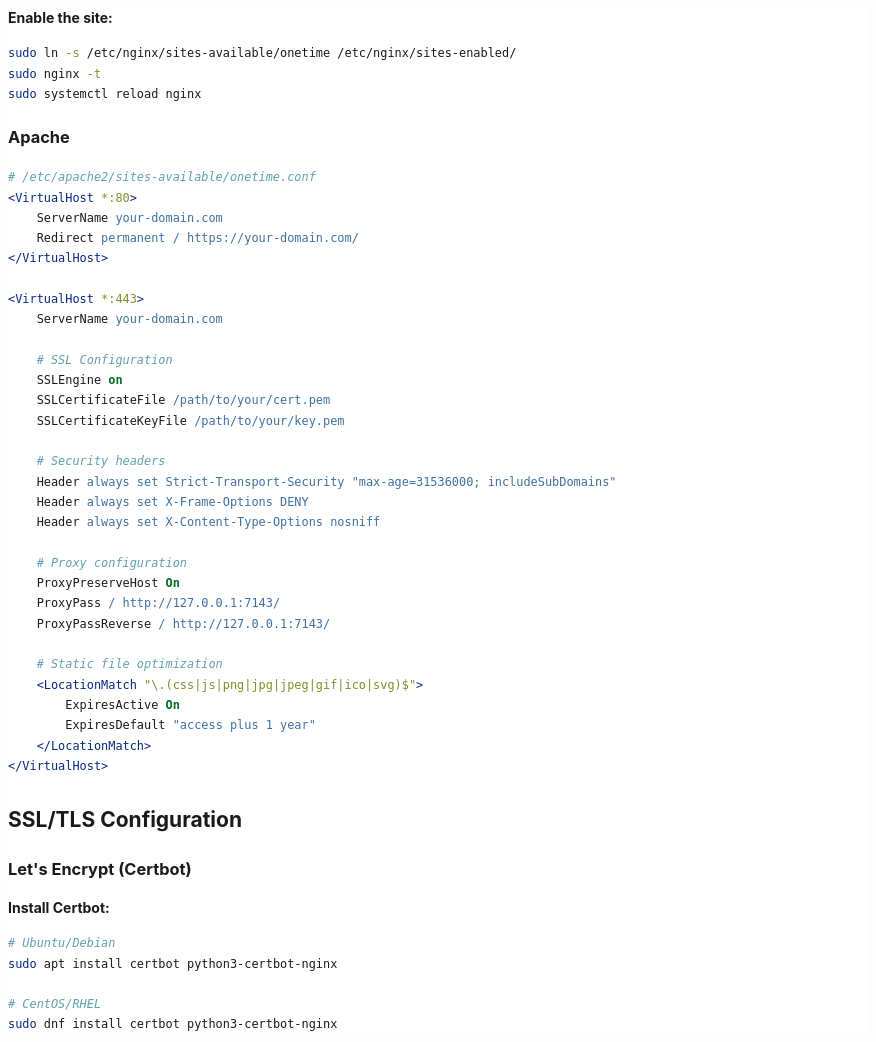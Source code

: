 **Enable the site:**
```bash
sudo ln -s /etc/nginx/sites-available/onetime /etc/nginx/sites-enabled/
sudo nginx -t
sudo systemctl reload nginx
```

### Apache

```apache
# /etc/apache2/sites-available/onetime.conf
<VirtualHost *:80>
    ServerName your-domain.com
    Redirect permanent / https://your-domain.com/
</VirtualHost>

<VirtualHost *:443>
    ServerName your-domain.com

    # SSL Configuration
    SSLEngine on
    SSLCertificateFile /path/to/your/cert.pem
    SSLCertificateKeyFile /path/to/your/key.pem

    # Security headers
    Header always set Strict-Transport-Security "max-age=31536000; includeSubDomains"
    Header always set X-Frame-Options DENY
    Header always set X-Content-Type-Options nosniff

    # Proxy configuration
    ProxyPreserveHost On
    ProxyPass / http://127.0.0.1:7143/
    ProxyPassReverse / http://127.0.0.1:7143/

    # Static file optimization
    <LocationMatch "\.(css|js|png|jpg|jpeg|gif|ico|svg)$">
        ExpiresActive On
        ExpiresDefault "access plus 1 year"
    </LocationMatch>
</VirtualHost>
```

## SSL/TLS Configuration

### Let's Encrypt (Certbot)

**Install Certbot:**
```bash
# Ubuntu/Debian
sudo apt install certbot python3-certbot-nginx

# CentOS/RHEL
sudo dnf install certbot python3-certbot-nginx
```
